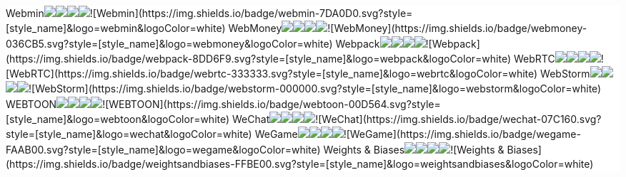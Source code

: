 <tr><td>Webmin</td><td><img src='https://img.shields.io/badge/webmin-7DA0D0.svg?style=flat&logo=webmin&logoColor=white' /></td><td><img src='https://img.shields.io/badge/webmin-7DA0D0.svg?style=plastic&logo=webmin&logoColor=white' /></td><td><img src='https://img.shields.io/badge/webmin-7DA0D0.svg?style=for-the-badge&logo=webmin&logoColor=white' /></td><td><img src='https://img.shields.io/badge/webmin-7DA0D0.svg?style=flat-square&logo=webmin&logoColor=white' /></td><td>![Webmin](https://img.shields.io/badge/webmin-7DA0D0.svg?style=[style_name]&logo=webmin&logoColor=white)</td></tr>
<tr><td>WebMoney</td><td><img src='https://img.shields.io/badge/webmoney-036CB5.svg?style=flat&logo=webmoney&logoColor=white' /></td><td><img src='https://img.shields.io/badge/webmoney-036CB5.svg?style=plastic&logo=webmoney&logoColor=white' /></td><td><img src='https://img.shields.io/badge/webmoney-036CB5.svg?style=for-the-badge&logo=webmoney&logoColor=white' /></td><td><img src='https://img.shields.io/badge/webmoney-036CB5.svg?style=flat-square&logo=webmoney&logoColor=white' /></td><td>![WebMoney](https://img.shields.io/badge/webmoney-036CB5.svg?style=[style_name]&logo=webmoney&logoColor=white)</td></tr>
<tr><td>Webpack</td><td><img src='https://img.shields.io/badge/webpack-8DD6F9.svg?style=flat&logo=webpack&logoColor=white' /></td><td><img src='https://img.shields.io/badge/webpack-8DD6F9.svg?style=plastic&logo=webpack&logoColor=white' /></td><td><img src='https://img.shields.io/badge/webpack-8DD6F9.svg?style=for-the-badge&logo=webpack&logoColor=white' /></td><td><img src='https://img.shields.io/badge/webpack-8DD6F9.svg?style=flat-square&logo=webpack&logoColor=white' /></td><td>![Webpack](https://img.shields.io/badge/webpack-8DD6F9.svg?style=[style_name]&logo=webpack&logoColor=white)</td></tr>
<tr><td>WebRTC</td><td><img src='https://img.shields.io/badge/webrtc-333333.svg?style=flat&logo=webrtc&logoColor=white' /></td><td><img src='https://img.shields.io/badge/webrtc-333333.svg?style=plastic&logo=webrtc&logoColor=white' /></td><td><img src='https://img.shields.io/badge/webrtc-333333.svg?style=for-the-badge&logo=webrtc&logoColor=white' /></td><td><img src='https://img.shields.io/badge/webrtc-333333.svg?style=flat-square&logo=webrtc&logoColor=white' /></td><td>![WebRTC](https://img.shields.io/badge/webrtc-333333.svg?style=[style_name]&logo=webrtc&logoColor=white)</td></tr>
<tr><td>WebStorm</td><td><img src='https://img.shields.io/badge/webstorm-000000.svg?style=flat&logo=webstorm&logoColor=white' /></td><td><img src='https://img.shields.io/badge/webstorm-000000.svg?style=plastic&logo=webstorm&logoColor=white' /></td><td><img src='https://img.shields.io/badge/webstorm-000000.svg?style=for-the-badge&logo=webstorm&logoColor=white' /></td><td><img src='https://img.shields.io/badge/webstorm-000000.svg?style=flat-square&logo=webstorm&logoColor=white' /></td><td>![WebStorm](https://img.shields.io/badge/webstorm-000000.svg?style=[style_name]&logo=webstorm&logoColor=white)</td></tr>
<tr><td>WEBTOON</td><td><img src='https://img.shields.io/badge/webtoon-00D564.svg?style=flat&logo=webtoon&logoColor=white' /></td><td><img src='https://img.shields.io/badge/webtoon-00D564.svg?style=plastic&logo=webtoon&logoColor=white' /></td><td><img src='https://img.shields.io/badge/webtoon-00D564.svg?style=for-the-badge&logo=webtoon&logoColor=white' /></td><td><img src='https://img.shields.io/badge/webtoon-00D564.svg?style=flat-square&logo=webtoon&logoColor=white' /></td><td>![WEBTOON](https://img.shields.io/badge/webtoon-00D564.svg?style=[style_name]&logo=webtoon&logoColor=white)</td></tr>
<tr><td>WeChat</td><td><img src='https://img.shields.io/badge/wechat-07C160.svg?style=flat&logo=wechat&logoColor=white' /></td><td><img src='https://img.shields.io/badge/wechat-07C160.svg?style=plastic&logo=wechat&logoColor=white' /></td><td><img src='https://img.shields.io/badge/wechat-07C160.svg?style=for-the-badge&logo=wechat&logoColor=white' /></td><td><img src='https://img.shields.io/badge/wechat-07C160.svg?style=flat-square&logo=wechat&logoColor=white' /></td><td>![WeChat](https://img.shields.io/badge/wechat-07C160.svg?style=[style_name]&logo=wechat&logoColor=white)</td></tr>
<tr><td>WeGame</td><td><img src='https://img.shields.io/badge/wegame-FAAB00.svg?style=flat&logo=wegame&logoColor=white' /></td><td><img src='https://img.shields.io/badge/wegame-FAAB00.svg?style=plastic&logo=wegame&logoColor=white' /></td><td><img src='https://img.shields.io/badge/wegame-FAAB00.svg?style=for-the-badge&logo=wegame&logoColor=white' /></td><td><img src='https://img.shields.io/badge/wegame-FAAB00.svg?style=flat-square&logo=wegame&logoColor=white' /></td><td>![WeGame](https://img.shields.io/badge/wegame-FAAB00.svg?style=[style_name]&logo=wegame&logoColor=white)</td></tr>
<tr><td>Weights & Biases</td><td><img src='https://img.shields.io/badge/weightsandbiases-FFBE00.svg?style=flat&logo=weightsandbiases&logoColor=white' /></td><td><img src='https://img.shields.io/badge/weightsandbiases-FFBE00.svg?style=plastic&logo=weightsandbiases&logoColor=white' /></td><td><img src='https://img.shields.io/badge/weightsandbiases-FFBE00.svg?style=for-the-badge&logo=weightsandbiases&logoColor=white' /></td><td><img src='https://img.shields.io/badge/weightsandbiases-FFBE00.svg?style=flat-square&logo=weightsandbiases&logoColor=white' /></td><td>![Weights & Biases](https://img.shields.io/badge/weightsandbiases-FFBE00.svg?style=[style_name]&logo=weightsandbiases&logoColor=white)</td></tr>